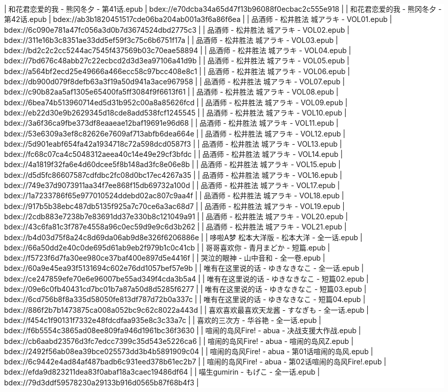 | 和花君恋爱的我 - 熊冈冬夕 - 第41话.epub | bdex://e70dcba34a65d47f13b96088f0ecbac2c555e918 |
| 和花君恋爱的我 - 熊冈冬夕 - 第42话.epub | bdex://ab3b1820451517cde06ba204ab001a3f6a86f6ea |
| 品酒师 - 松井胜法 城アラキ - VOL01.epub | bdex://6c090e781a47fc056a3d0b7d3674524dbd2775c3 |
| 品酒师 - 松井胜法 城アラキ - VOL02.epub | bdex://311e16b3c8351ae33dd5ef59f3c75c6b6751f17a |
| 品酒师 - 松井胜法 城アラキ - VOL03.epub | bdex://bd2c2c2cc5244ac7545f437569b03c70eae58894 |
| 品酒师 - 松井胜法 城アラキ - VOL04.epub | bdex://7bd676c48abb27c22ecbcd2d3d3ea97106a41d9b |
| 品酒师 - 松井胜法 城アラキ - VOL05.epub | bdex://a564bf2ecd25e49666a466ecc58c97bcc408e8c1 |
| 品酒师 - 松井胜法 城アラキ - VOL06.epub | bdex://db900d079f8defb63a3f19a50d941a3ace967958 |
| 品酒师 - 松井胜法 城アラキ - VOL07.epub | bdex://c90b82aa5af1305e65400fa5ff3084f9f6613f61 |
| 品酒师 - 松井胜法 城アラキ - VOL08.epub | bdex://6bea74b513960714ed5d31b952c00a8a85626fcd |
| 品酒师 - 松井胜法 城アラキ - VOL09.epub | bdex://eb22d30e9b2629345d18cde8add538fcf1245545 |
| 品酒师 - 松井胜法 城アラキ - VOL10.epub | bdex://3a6f36ca9fbe373df8eaaeae12baf19691e96d68 |
| 品酒师 - 松井胜法 城アラキ - VOL11.epub | bdex://53e6309a3ef8c82626e7609af713abfb6dea664e |
| 品酒师 - 松井胜法 城アラキ - VOL12.epub | bdex://5d901eabf654fa42a1934718c72a598dcd0587f3 |
| 品酒师 - 松井胜法 城アラキ - VOL13.epub | bdex://fc68c07ca4c5048312aeea40c14e49e29cf3bfdc |
| 品酒师 - 松井胜法 城アラキ - VOL14.epub | bdex://4a1819f32fa6e4d60dcee5f8b148ad3fc8e06e8b |
| 品酒师 - 松井胜法 城アラキ - VOL15.epub | bdex://d5d5fc86607587cdfdbc2fc08d0bc17ec4267a35 |
| 品酒师 - 松井胜法 城アラキ - VOL16.epub | bdex://749e37d9073911aa34f7ee868f15db69732a100d |
| 品酒师 - 松井胜法 城アラキ - VOL17.epub | bdex://1a7233786f65e977010524ddebd02ac807c9aa4f |
| 品酒师 - 松井胜法 城アラキ - VOL18.epub | bdex://917b5b38ebc487db5135f925a7c70ce6a3ac68d7 |
| 品酒师 - 松井胜法 城アラキ - VOL19.epub | bdex://2cdb883e7238b7e83691dd37e330b8c121049a91 |
| 品酒师 - 松井胜法 城アラキ - VOL20.epub | bdex://43c6fa81c3f787e4558a96c0ec59d9e9c6d3b262 |
| 品酒师 - 松井胜法 城アラキ - VOL21.epub | bdex://b4d03d75f8a24c8d69da06ab9d8e326f6206886e |
| 哆啦A梦 松本大洋版 - 松本大洋 - 全一话.epub | bdex://66a50dd2e40c0de695d61ab9eb2f979b1c0c41cb |
| 哥哥喜欢你 - 青月まどか - 短篇.epub | bdex://f5723f6d7fa30ee980ce37baf400e897d5e4416f |
| 哭泣的眼神 - 山中音和 - 全一卷.epub | bdex://60a9e45ea93f5131694c602e76dd1057bef57e9b |
| 唯有在这里说的话 - ゆきなきなこ - 全一话.epub | bdex://ce247859efe70e6e96007be55ad349f4cda3b5a4 |
| 唯有在这里说的话 - ゆきなきなこ - 短篇02.epub | bdex://09e6c0fb40431cd7bc01b7a87a50d8d5285f6277 |
| 唯有在这里说的话 - ゆきなきなこ - 短篇03.epub | bdex://6cd756b8f8a335d58050fe813df787d72b0a337c |
| 唯有在这里说的话 - ゆきなきなこ - 短篇04.epub | bdex://886f2b7b1473875ca008a052bc9c62c8022a443d |
| 喜欢喜欢最喜欢天龙酱 - すなぎも - 全一话.epub | bdex://f454c1f90131f7332e48fdcdfaa935e8c3c33a7c |
| 喜欢的三次方 - 华谷艳 - 全一话.epub | bdex://f6b5554c3865ad08ee809fa946d1961bc36f3630 |
| 喧闹的岛风Fire! - abua - 决战支援大作战.epub | bdex://cb6aabd23576d3fc7edcc7399c35d543e5226ca6 |
| 喧闹的岛风Fire! - abua - 喧闹的岛风Z.epub | bdex://2492f56ab08ea39bce025573dd3b4b5891909c04 |
| 喧闹的岛风Fire! - abua - 第01话喧闹的岛风.epub | bdex://6c9442e4ad84af487badb6c931eed378b61ec2b7 |
| 喧闹的岛风Fire! - abua - 第02话喧闹的岛风Fire!.epub | bdex://efda9d823211dea83f0abaf18a3caec19486df64 |
| 喵生gumirin - もげこ - 全一话.epub | bdex://79d3ddf59578230a29133b916d0565b87f68b4f3 |